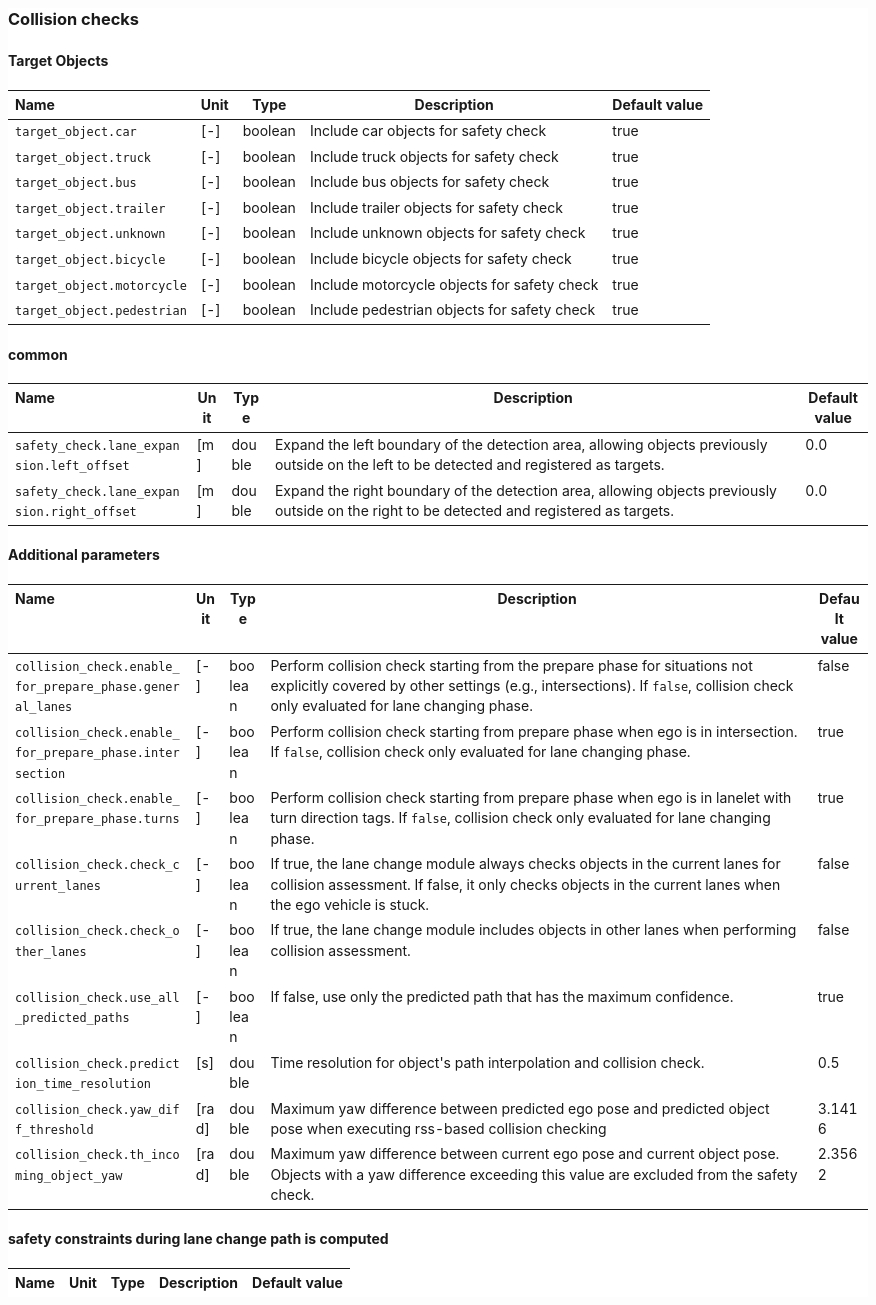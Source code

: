 ### Collision checks

#### Target Objects

| Name                       | Unit | Type    | Description                                 | Default value |
| :------------------------- | ---- | ------- | ------------------------------------------- | ------------- |
| `target_object.car`        | [-]  | boolean | Include car objects for safety check        | true          |
| `target_object.truck`      | [-]  | boolean | Include truck objects for safety check      | true          |
| `target_object.bus`        | [-]  | boolean | Include bus objects for safety check        | true          |
| `target_object.trailer`    | [-]  | boolean | Include trailer objects for safety check    | true          |
| `target_object.unknown`    | [-]  | boolean | Include unknown objects for safety check    | true          |
| `target_object.bicycle`    | [-]  | boolean | Include bicycle objects for safety check    | true          |
| `target_object.motorcycle` | [-]  | boolean | Include motorcycle objects for safety check | true          |
| `target_object.pedestrian` | [-]  | boolean | Include pedestrian objects for safety check | true          |

#### common

| Name                                       | Unit | Type   | Description                                                                                                                                 | Default value |
| :----------------------------------------- | ---- | ------ | ------------------------------------------------------------------------------------------------------------------------------------------- | ------------- |
| `safety_check.lane_expansion.left_offset`  | [m]  | double | Expand the left boundary of the detection area, allowing objects previously outside on the left to be detected and registered as targets.   | 0.0           |
| `safety_check.lane_expansion.right_offset` | [m]  | double | Expand the right boundary of the detection area, allowing objects previously outside on the right to be detected and registered as targets. | 0.0           |

#### Additional parameters

| Name                                                     | Unit  | Type    | Description                                                                                                                                                                                                | Default value |
| :------------------------------------------------------- | ----- | ------- | ---------------------------------------------------------------------------------------------------------------------------------------------------------------------------------------------------------- | ------------- |
| `collision_check.enable_for_prepare_phase.general_lanes` | [-]   | boolean | Perform collision check starting from the prepare phase for situations not explicitly covered by other settings (e.g., intersections). If `false`, collision check only evaluated for lane changing phase. | false         |
| `collision_check.enable_for_prepare_phase.intersection`  | [-]   | boolean | Perform collision check starting from prepare phase when ego is in intersection. If `false`, collision check only evaluated for lane changing phase.                                                       | true          |
| `collision_check.enable_for_prepare_phase.turns`         | [-]   | boolean | Perform collision check starting from prepare phase when ego is in lanelet with turn direction tags. If `false`, collision check only evaluated for lane changing phase.                                   | true          |
| `collision_check.check_current_lanes`                    | [-]   | boolean | If true, the lane change module always checks objects in the current lanes for collision assessment. If false, it only checks objects in the current lanes when the ego vehicle is stuck.                  | false         |
| `collision_check.check_other_lanes`                      | [-]   | boolean | If true, the lane change module includes objects in other lanes when performing collision assessment.                                                                                                      | false         |
| `collision_check.use_all_predicted_paths`                | [-]   | boolean | If false, use only the predicted path that has the maximum confidence.                                                                                                                                     | true          |
| `collision_check.prediction_time_resolution`             | [s]   | double  | Time resolution for object's path interpolation and collision check.                                                                                                                                       | 0.5           |
| `collision_check.yaw_diff_threshold`                     | [rad] | double  | Maximum yaw difference between predicted ego pose and predicted object pose when executing rss-based collision checking                                                                                    | 3.1416        |
| `collision_check.th_incoming_object_yaw`                 | [rad] | double  | Maximum yaw difference between current ego pose and current object pose. Objects with a yaw difference exceeding this value are excluded from the safety check.                                            | 2.3562        |

#### safety constraints during lane change path is computed

| Name                                                         | Unit    | Type   | Description                                                                                                                                                    | Default value |
| :----------------------------------------------------------- | ------- | ------ | -------------------------------------------------------------------------------------------------------------------------------------------------------------- | ------------- |